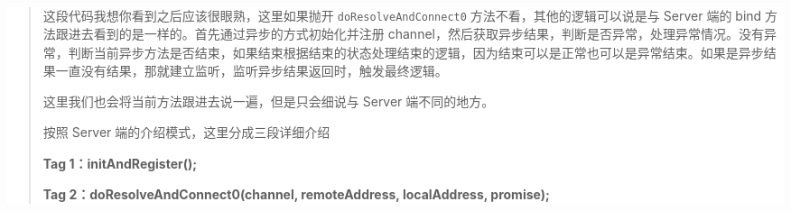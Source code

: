 > 这段代码我想你看到之后应该很眼熟，这里如果抛开 `doResolveAndConnect0` 方法不看，其他的逻辑可以说是与 Server 端的 bind 方法跟进去看到的是一样的。首先通过异步的方式初始化并注册 channel，然后获取异步结果，判断是否异常，处理异常情况。没有异常，判断当前异步方法是否结束，如果结束根据结束的状态处理结束的逻辑，因为结束可以是正常也可以是异常结束。如果是异步结果一直没有结果，那就建立监听，监听异步结果返回时，触发最终逻辑。
>
> 这里我们也会将当前方法跟进去说一遍，但是只会细说与 Server 端不同的地方。
>
> 按照 Server 端的介绍模式，这里分成三段详细介绍
>
> **Tag 1：initAndRegister();**
>
> **Tag 2：doResolveAndConnect0(channel, remoteAddress, localAddress, promise);**


